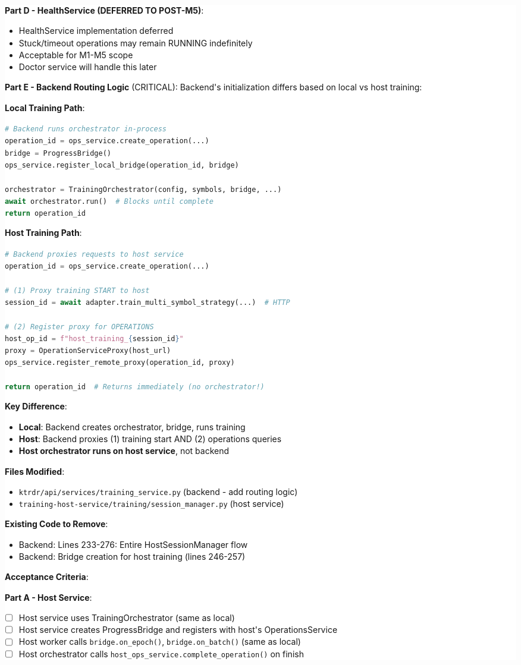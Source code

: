 **Part D - HealthService (DEFERRED TO POST-M5)**:
- HealthService implementation deferred
- Stuck/timeout operations may remain RUNNING indefinitely
- Acceptable for M1-M5 scope
- Doctor service will handle this later

**Part E - Backend Routing Logic** (CRITICAL):
Backend's initialization differs based on local vs host training:

**Local Training Path**:
```python
# Backend runs orchestrator in-process
operation_id = ops_service.create_operation(...)
bridge = ProgressBridge()
ops_service.register_local_bridge(operation_id, bridge)

orchestrator = TrainingOrchestrator(config, symbols, bridge, ...)
await orchestrator.run()  # Blocks until complete
return operation_id
```

**Host Training Path**:
```python
# Backend proxies requests to host service
operation_id = ops_service.create_operation(...)

# (1) Proxy training START to host
session_id = await adapter.train_multi_symbol_strategy(...)  # HTTP

# (2) Register proxy for OPERATIONS
host_op_id = f"host_training_{session_id}"
proxy = OperationServiceProxy(host_url)
ops_service.register_remote_proxy(operation_id, proxy)

return operation_id  # Returns immediately (no orchestrator!)
```

**Key Difference**:
- **Local**: Backend creates orchestrator, bridge, runs training
- **Host**: Backend proxies (1) training start AND (2) operations queries
- **Host orchestrator runs on host service**, not backend

**Files Modified**:
- `ktrdr/api/services/training_service.py` (backend - add routing logic)
- `training-host-service/training/session_manager.py` (host service)

**Existing Code to Remove**:
- Backend: Lines 233-276: Entire HostSessionManager flow
- Backend: Bridge creation for host training (lines 246-257)

**Acceptance Criteria**:

**Part A - Host Service**:
- [ ] Host service uses TrainingOrchestrator (same as local)
- [ ] Host service creates ProgressBridge and registers with host's OperationsService
- [ ] Host worker calls `bridge.on_epoch()`, `bridge.on_batch()` (same as local)
- [ ] Host orchestrator calls `host_ops_service.complete_operation()` on finish
